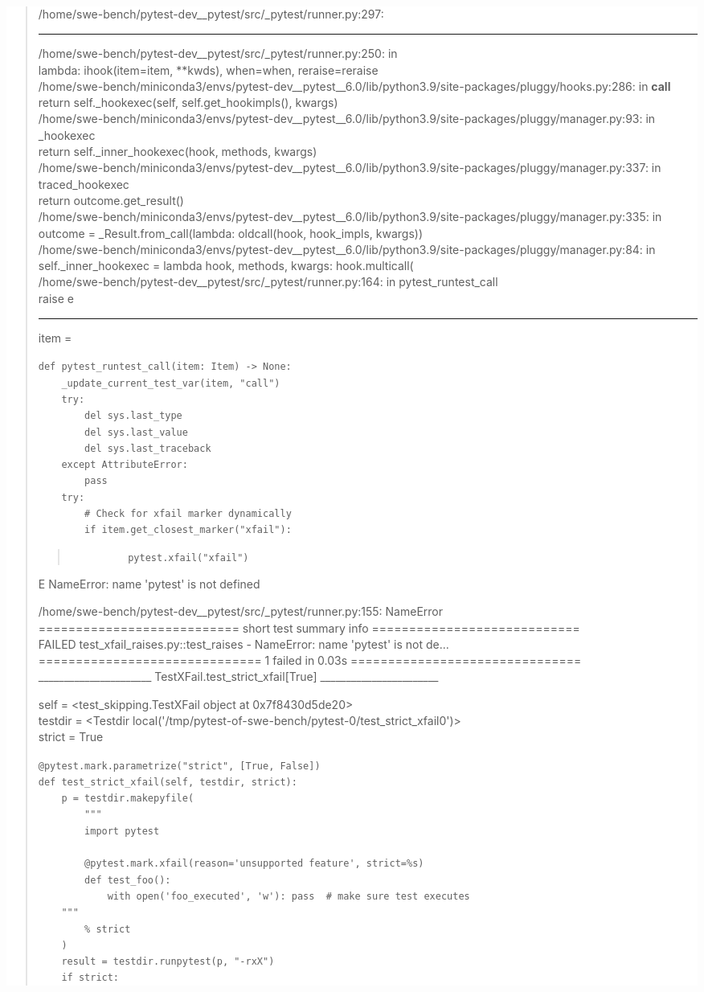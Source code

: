 >   
> /home/swe-bench/pytest-dev__pytest/src/_pytest/runner.py:297:   
> _ _ _ _ _ _ _ _ _ _ _ _ _ _ _ _ _ _ _ _ _ _ _ _ _ _ _ _ _ _ _ _ _ _ _ _ _ _ _ _   
> /home/swe-bench/pytest-dev__pytest/src/_pytest/runner.py:250: in <lambda>  
>     lambda: ihook(item=item, **kwds), when=when, reraise=reraise  
> /home/swe-bench/miniconda3/envs/pytest-dev__pytest__6.0/lib/python3.9/site-packages/pluggy/hooks.py:286: in __call__  
>     return self._hookexec(self, self.get_hookimpls(), kwargs)  
> /home/swe-bench/miniconda3/envs/pytest-dev__pytest__6.0/lib/python3.9/site-packages/pluggy/manager.py:93: in _hookexec  
>     return self._inner_hookexec(hook, methods, kwargs)  
> /home/swe-bench/miniconda3/envs/pytest-dev__pytest__6.0/lib/python3.9/site-packages/pluggy/manager.py:337: in traced_hookexec  
>     return outcome.get_result()  
> /home/swe-bench/miniconda3/envs/pytest-dev__pytest__6.0/lib/python3.9/site-packages/pluggy/manager.py:335: in <lambda>  
>     outcome = _Result.from_call(lambda: oldcall(hook, hook_impls, kwargs))  
> /home/swe-bench/miniconda3/envs/pytest-dev__pytest__6.0/lib/python3.9/site-packages/pluggy/manager.py:84: in <lambda>  
>     self._inner_hookexec = lambda hook, methods, kwargs: hook.multicall(  
> /home/swe-bench/pytest-dev__pytest/src/_pytest/runner.py:164: in pytest_runtest_call  
>     raise e  
> _ _ _ _ _ _ _ _ _ _ _ _ _ _ _ _ _ _ _ _ _ _ _ _ _ _ _ _ _ _ _ _ _ _ _ _ _ _ _ _   
>   
> item = <Function test_raises>  
>   
>     def pytest_runtest_call(item: Item) -> None:  
>         _update_current_test_var(item, "call")  
>         try:  
>             del sys.last_type  
>             del sys.last_value  
>             del sys.last_traceback  
>         except AttributeError:  
>             pass  
>         try:  
>             # Check for xfail marker dynamically  
>             if item.get_closest_marker("xfail"):  
> >               pytest.xfail("xfail")  
> E               NameError: name 'pytest' is not defined  
>   
> /home/swe-bench/pytest-dev__pytest/src/_pytest/runner.py:155: NameError  
> =========================== short test summary info ============================  
> FAILED test_xfail_raises.py::test_raises - NameError: name 'pytest' is not de...  
> ============================== 1 failed in 0.03s ===============================  
> ______________________ TestXFail.test_strict_xfail[True] _______________________  
>   
> self = <test_skipping.TestXFail object at 0x7f8430d5de20>  
> testdir = <Testdir local('/tmp/pytest-of-swe-bench/pytest-0/test_strict_xfail0')>  
> strict = True  
>   
>     @pytest.mark.parametrize("strict", [True, False])  
>     def test_strict_xfail(self, testdir, strict):  
>         p = testdir.makepyfile(  
>             """  
>             import pytest  
>       
>             @pytest.mark.xfail(reason='unsupported feature', strict=%s)  
>             def test_foo():  
>                 with open('foo_executed', 'w'): pass  # make sure test executes  
>         """  
>             % strict  
>         )  
>         result = testdir.runpytest(p, "-rxX")  
>         if strict:  